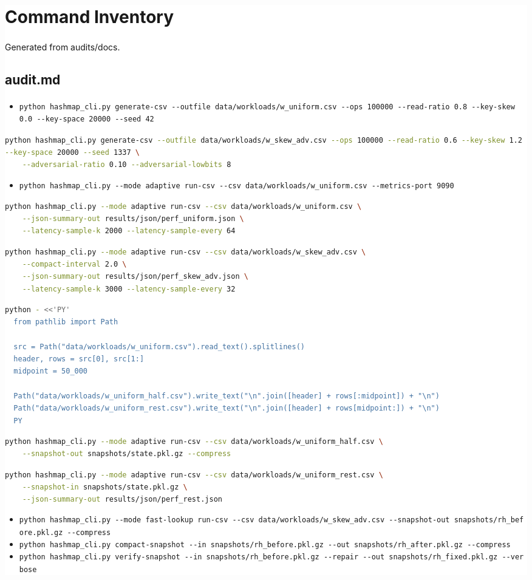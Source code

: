 # Command Inventory

Generated from audits/docs.

## audit.md
- `python hashmap_cli.py generate-csv --outfile data/workloads/w_uniform.csv --ops 100000 --read-ratio 0.8 --key-skew 0.0 --key-space 20000 --seed 42`

```bash
python hashmap_cli.py generate-csv --outfile data/workloads/w_skew_adv.csv --ops 100000 --read-ratio 0.6 --key-skew 1.2 --key-space 20000 --seed 1337 \
    --adversarial-ratio 0.10 --adversarial-lowbits 8
```
- `python hashmap_cli.py --mode adaptive run-csv --csv data/workloads/w_uniform.csv --metrics-port 9090`

```bash
python hashmap_cli.py --mode adaptive run-csv --csv data/workloads/w_uniform.csv \
    --json-summary-out results/json/perf_uniform.json \
    --latency-sample-k 2000 --latency-sample-every 64
```

```bash
python hashmap_cli.py --mode adaptive run-csv --csv data/workloads/w_skew_adv.csv \
    --compact-interval 2.0 \
    --json-summary-out results/json/perf_skew_adv.json \
    --latency-sample-k 3000 --latency-sample-every 32
```

```bash
python - <<'PY'
  from pathlib import Path

  src = Path("data/workloads/w_uniform.csv").read_text().splitlines()
  header, rows = src[0], src[1:]
  midpoint = 50_000

  Path("data/workloads/w_uniform_half.csv").write_text("\n".join([header] + rows[:midpoint]) + "\n")
  Path("data/workloads/w_uniform_rest.csv").write_text("\n".join([header] + rows[midpoint:]) + "\n")
  PY
```

```bash
python hashmap_cli.py --mode adaptive run-csv --csv data/workloads/w_uniform_half.csv \
    --snapshot-out snapshots/state.pkl.gz --compress
```

```bash
python hashmap_cli.py --mode adaptive run-csv --csv data/workloads/w_uniform_rest.csv \
    --snapshot-in snapshots/state.pkl.gz \
    --json-summary-out results/json/perf_rest.json
```
- `python hashmap_cli.py --mode fast-lookup run-csv --csv data/workloads/w_skew_adv.csv --snapshot-out snapshots/rh_before.pkl.gz --compress`
- `python hashmap_cli.py compact-snapshot --in snapshots/rh_before.pkl.gz --out snapshots/rh_after.pkl.gz --compress`
- `python hashmap_cli.py verify-snapshot --in snapshots/rh_before.pkl.gz --repair --out snapshots/rh_fixed.pkl.gz --verbose`
